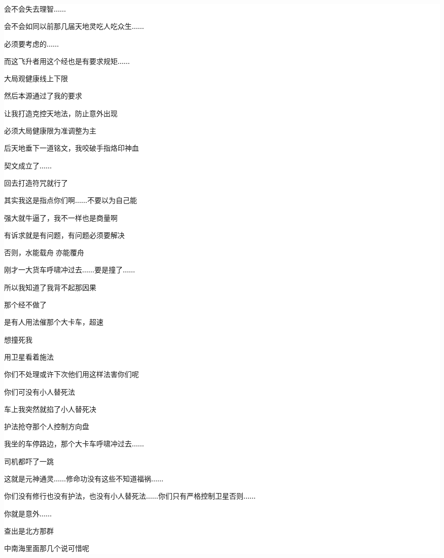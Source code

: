 会不会失去理智……

会不会如同以前那几届天地灵吃人吃众生……

必须要考虑的……

而这飞升者用这个经也是有要求规矩……

大局观健康线上下限

然后本源通过了我的要求

让我打造克控天地法，防止意外出现

必须大局健康限为准调整为主

后天地垂下一道铭文，我咬破手指烙印神血

契文成立了……

回去打造符咒就行了

其实我这是指点你们啊……不要以为自己能

强大就牛逼了，我不一样也是商量啊

有诉求就是有问题，有问题必须要解决

否则，水能载舟 亦能覆舟


刚才一大货车呼啸冲过去……要是撞了……

所以我知道了我背不起那因果

那个经不做了

是有人用法催那个大卡车，超速

想撞死我

用卫星看着施法

你们不处理或许下次他们用这样法害你们呢


你们可没有小人替死法

车上我突然就掐了小人替死决

护法抢夺那个人控制方向盘

我坐的车停路边，那个大卡车呼啸冲过去……

司机都吓了一跳

这就是元神通灵……修命功没有这些不知道福祸……


你们没有修行也没有护法，也没有小人替死法……你们只有严格控制卫星否则……

你就是意外……

查出是北方那群

中南海里面那几个说可惜呢
